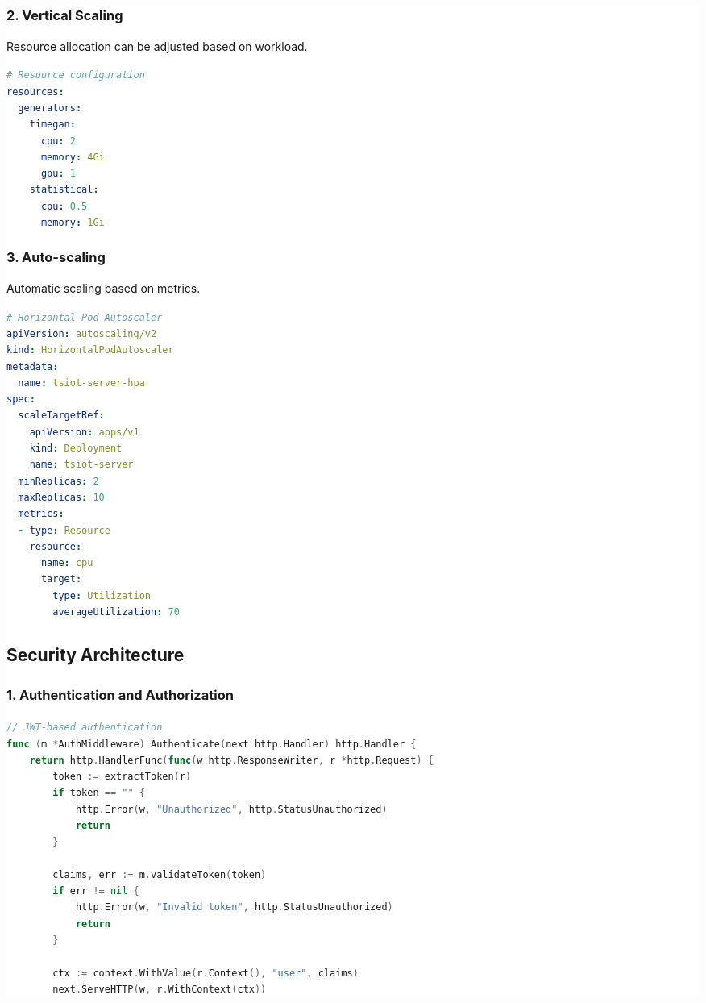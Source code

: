 ### 2. Vertical Scaling

Resource allocation can be adjusted based on workload.

```yaml
# Resource configuration
resources:
  generators:
    timegan:
      cpu: 2
      memory: 4Gi
      gpu: 1
    statistical:
      cpu: 0.5
      memory: 1Gi
```

### 3. Auto-scaling

Automatic scaling based on metrics.

```yaml
# Horizontal Pod Autoscaler
apiVersion: autoscaling/v2
kind: HorizontalPodAutoscaler
metadata:
  name: tsiot-server-hpa
spec:
  scaleTargetRef:
    apiVersion: apps/v1
    kind: Deployment
    name: tsiot-server
  minReplicas: 2
  maxReplicas: 10
  metrics:
  - type: Resource
    resource:
      name: cpu
      target:
        type: Utilization
        averageUtilization: 70
```

## Security Architecture

### 1. Authentication and Authorization

```go
// JWT-based authentication
func (m *AuthMiddleware) Authenticate(next http.Handler) http.Handler {
    return http.HandlerFunc(func(w http.ResponseWriter, r *http.Request) {
        token := extractToken(r)
        if token == "" {
            http.Error(w, "Unauthorized", http.StatusUnauthorized)
            return
        }
        
        claims, err := m.validateToken(token)
        if err != nil {
            http.Error(w, "Invalid token", http.StatusUnauthorized)
            return
        }
        
        ctx := context.WithValue(r.Context(), "user", claims)
        next.ServeHTTP(w, r.WithContext(ctx))
```